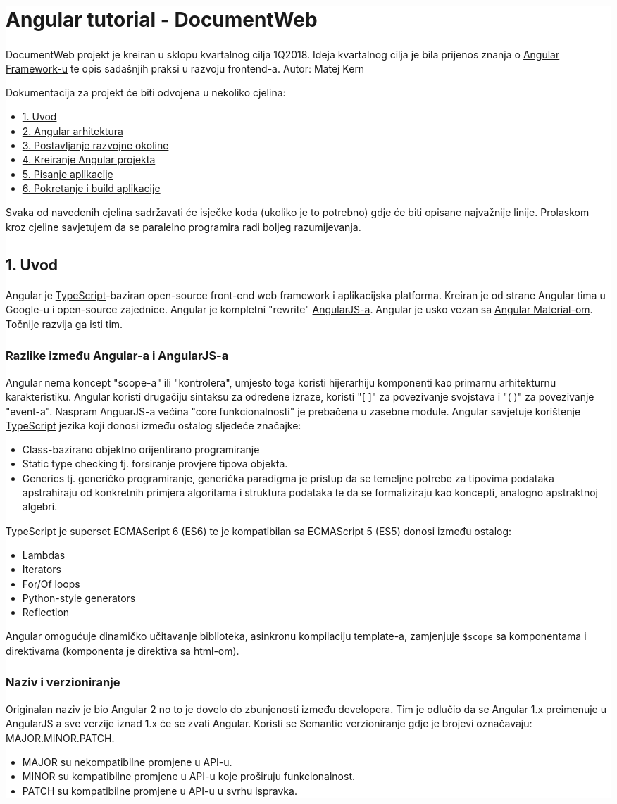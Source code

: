 # Angular tutorial - DocumentWeb
DocumentWeb projekt je kreiran u sklopu kvartalnog cilja 1Q2018. 
Ideja kvartalnog cilja je bila prijenos znanja o [Angular Framework-u](https://angular.io/) te opis sadašnjih praksi u razvoju frontend-a.
Autor: Matej Kern


Dokumentacija za projekt će biti odvojena u nekoliko cjelina:
  * [1. Uvod](#1)
  * [2. Angular arhitektura](#2)
  * [3. Postavljanje razvojne okoline](#3)
  * [4. Kreiranje Angular projekta](#4)
  * [5. Pisanje aplikacije](#5)
  * [6. Pokretanje i build aplikacije](#6)

Svaka od navedenih cjelina sadržavati će isječke koda (ukoliko je to potrebno) gdje će biti opisane najvažnije linije.
Prolaskom kroz cjeline savjetujem da se paralelno programira radi boljeg razumijevanja.


## 1. Uvod <a id="1"></a>
Angular je [TypeScript](https://en.wikipedia.org/wiki/TypeScript)-baziran open-source front-end web framework i aplikacijska platforma. Kreiran je od strane Angular tima u Google-u i open-source zajednice.
Angular je kompletni "rewrite" [AngularJS-a](https://en.wikipedia.org/wiki/AngularJS). Angular je usko vezan sa [Angular Material-om](https://material.angular.io). Točnije razvija ga isti tim.

### Razlike između Angular-a i AngularJS-a
Angular nema koncept "scope-a" ili "kontrolera", umjesto toga koristi hijerarhiju komponenti kao primarnu arhitekturnu karakteristiku. Angular koristi drugačiju sintaksu za određene izraze, 
koristi "[ ]" za povezivanje svojstava i "( )" za povezivanje "event-a". Naspram AnguarJS-a većina "core funkcionalnosti" je prebačena u zasebne module. Angular savjetuje korištenje [TypeScript](https://en.wikipedia.org/wiki/TypeScript) jezika koji donosi između ostalog sljedeće značajke:
- Class-bazirano objektno orijentirano programiranje
- Static type checking tj. forsiranje provjere tipova objekta.
- Generics tj. generičko programiranje, generička paradigma je pristup da se temeljne potrebe za tipovima podataka apstrahiraju od konkretnih primjera algoritama i struktura podataka te da se formaliziraju kao koncepti, analogno apstraktnoj algebri. 

[TypeScript](https://en.wikipedia.org/wiki/TypeScript) je superset [ECMAScript 6 (ES6)](https://en.wikipedia.org/wiki/ECMAScript#6th_Edition_-_ECMAScript_2015) te je kompatibilan sa [ECMAScript 5 (ES5)](https://en.wikipedia.org/wiki/ECMAScript#5th_Edition) donosi između ostalog:
- Lambdas
- Iterators
- For/Of loops
- Python-style generators
- Reflection

Angular omogućuje dinamičko učitavanje biblioteka, asinkronu kompilaciju template-a, zamjenjuje `$scope` sa komponentama i direktivama (komponenta je direktiva sa html-om). 

### Naziv i verzioniranje
Originalan naziv je bio Angular 2 no to je dovelo do zbunjenosti između developera. Tim je odlučio da se Angular 1.x preimenuje u AngularJS a sve verzije iznad 1.x će se zvati Angular.
Koristi se Semantic  verzioniranje gdje je brojevi označavaju: MAJOR.MINOR.PATCH. 
- MAJOR su nekompatibilne promjene u API-u.
- MINOR su kompatibilne promjene u API-u koje proširuju funkcionalnost.
- PATCH su kompatibilne promjene u API-u u svrhu ispravka.
